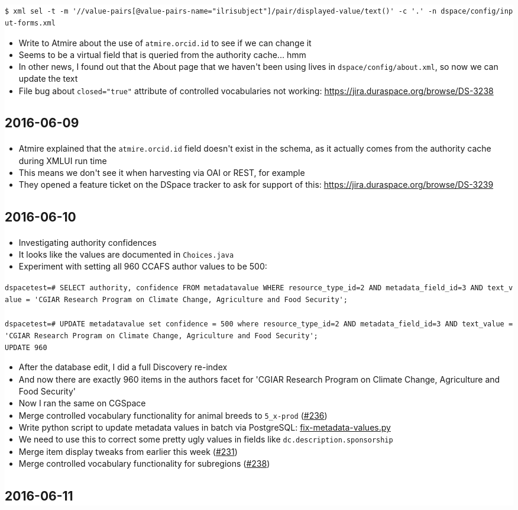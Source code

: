 ```
$ xml sel -t -m '//value-pairs[@value-pairs-name="ilrisubject"]/pair/displayed-value/text()' -c '.' -n dspace/config/input-forms.xml
```

- Write to Atmire about the use of `atmire.orcid.id` to see if we can change it
- Seems to be a virtual field that is queried from the authority cache... hmm
- In other news, I found out that the About page that we haven't been using lives in `dspace/config/about.xml`, so now we can update the text
- File bug about `closed="true"` attribute of controlled vocabularies not working: https://jira.duraspace.org/browse/DS-3238

## 2016-06-09

- Atmire explained that the `atmire.orcid.id` field doesn't exist in the schema, as it actually comes from the authority cache during XMLUI run time
- This means we don't see it when harvesting via OAI or REST, for example
- They opened a feature ticket on the DSpace tracker to ask for support of this: https://jira.duraspace.org/browse/DS-3239

## 2016-06-10

- Investigating authority confidences
- It looks like the values are documented in `Choices.java`
- Experiment with setting all 960 CCAFS author values to be 500:

```
dspacetest=# SELECT authority, confidence FROM metadatavalue WHERE resource_type_id=2 AND metadata_field_id=3 AND text_value = 'CGIAR Research Program on Climate Change, Agriculture and Food Security';

dspacetest=# UPDATE metadatavalue set confidence = 500 where resource_type_id=2 AND metadata_field_id=3 AND text_value = 'CGIAR Research Program on Climate Change, Agriculture and Food Security';
UPDATE 960
```

- After the database edit, I did a full Discovery re-index
- And now there are exactly 960 items in the authors facet for 'CGIAR Research Program on Climate Change, Agriculture and Food Security'
- Now I ran the same on CGSpace
- Merge controlled vocabulary functionality for animal breeds to `5_x-prod` ([#236](https://github.com/ilri/DSpace/pull/236))
- Write python script to update metadata values in batch via PostgreSQL: [fix-metadata-values.py](https://gist.github.com/alanorth/df92cbfb54d762ba21b28f7cd83b6897)
- We need to use this to correct some pretty ugly values in fields like `dc.description.sponsorship`
- Merge item display tweaks from earlier this week ([#231](https://github.com/ilri/DSpace/pull/231))
- Merge controlled vocabulary functionality for subregions ([#238](https://github.com/ilri/DSpace/pull/238))

## 2016-06-11
